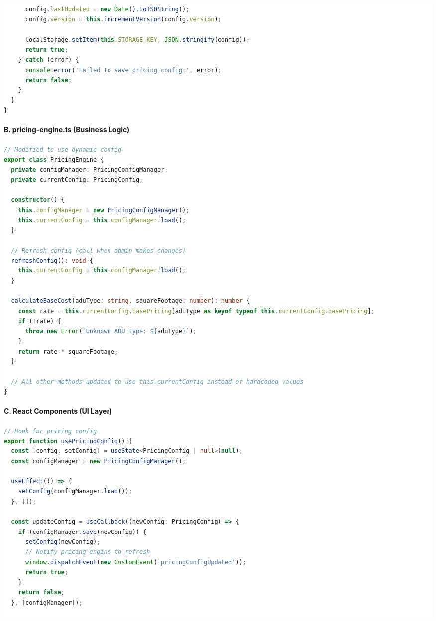 ```typescript
      config.lastUpdated = new Date().toISOString();
      config.version = this.incrementVersion(config.version);
      
      localStorage.setItem(this.STORAGE_KEY, JSON.stringify(config));
      return true;
    } catch (error) {
      console.error('Failed to save pricing config:', error);
      return false;
    }
  }
}
```

#### B. pricing-engine.ts (Business Logic)
```typescript
// Modified to use dynamic config
export class PricingEngine {
  private configManager: PricingConfigManager;
  private currentConfig: PricingConfig;
  
  constructor() {
    this.configManager = new PricingConfigManager();
    this.currentConfig = this.configManager.load();
  }
  
  // Refresh config (call when admin makes changes)
  refreshConfig(): void {
    this.currentConfig = this.configManager.load();
  }
  
  calculateBaseCost(aduType: string, squareFootage: number): number {
    const rate = this.currentConfig.basePricing[aduType as keyof typeof this.currentConfig.basePricing];
    if (!rate) {
      throw new Error(`Unknown ADU type: ${aduType}`);
    }
    return rate * squareFootage;
  }
  
  // All other methods updated to use this.currentConfig instead of hardcoded values
}
```

#### C. React Components (UI Layer)
```typescript
// Hook for pricing config
export function usePricingConfig() {
  const [config, setConfig] = useState<PricingConfig | null>(null);
  const configManager = new PricingConfigManager();
  
  useEffect(() => {
    setConfig(configManager.load());
  }, []);
  
  const updateConfig = useCallback((newConfig: PricingConfig) => {
    if (configManager.save(newConfig)) {
      setConfig(newConfig);
      // Notify pricing engine to refresh
      window.dispatchEvent(new CustomEvent('pricingConfigUpdated'));
      return true;
    }
    return false;
  }, [configManager]);
  
```